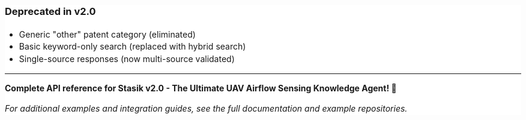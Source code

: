 ### Deprecated in v2.0
- Generic "other" patent category (eliminated)
- Basic keyword-only search (replaced with hybrid search)
- Single-source responses (now multi-source validated)

---

**Complete API reference for Stasik v2.0 - The Ultimate UAV Airflow Sensing Knowledge Agent! 🚀**

*For additional examples and integration guides, see the full documentation and example repositories.*